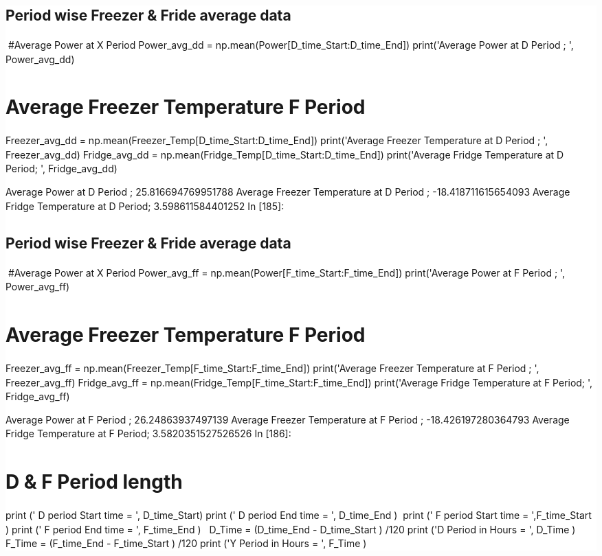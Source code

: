 
## Period wise Freezer & Fride average data 
​
#Average Power at  X Period 
Power_avg_dd = np.mean(Power[D_time_Start:D_time_End])
print('Average Power at   D Period ; ', Power_avg_dd)
​
# Average Freezer Temperature F Period 
Freezer_avg_dd = np.mean(Freezer_Temp[D_time_Start:D_time_End])
​
print('Average Freezer Temperature at  D Period ; ', Freezer_avg_dd)
​
Fridge_avg_dd = np.mean(Fridge_Temp[D_time_Start:D_time_End])
​
print('Average Fridge Temperature at  D Period; ', Fridge_avg_dd)



Average Power at   D Period ;  25.816694769951788
Average Freezer Temperature at  D Period ;  -18.418711615654093
Average Fridge Temperature at  D Period;  3.598611584401252
In [185]:


## Period wise Freezer & Fride average data 
​
#Average Power at  X Period 
Power_avg_ff = np.mean(Power[F_time_Start:F_time_End])
print('Average Power at   F Period ; ', Power_avg_ff)
​
# Average Freezer Temperature F Period 
Freezer_avg_ff = np.mean(Freezer_Temp[F_time_Start:F_time_End])
​
print('Average Freezer Temperature at  F Period ; ', Freezer_avg_ff)
​
Fridge_avg_ff = np.mean(Fridge_Temp[F_time_Start:F_time_End])
​
print('Average Fridge Temperature at  F Period; ', Fridge_avg_ff)



Average Power at   F Period ;  26.24863937497139
Average Freezer Temperature at  F Period ;  -18.426197280364793
Average Fridge Temperature at  F Period;  3.5820351527526526
In [186]:


# D & F Period length 
print (' D period Start time = ', D_time_Start) 
print (' D period End time = ', D_time_End  ) 
​
print (' F period Start time = ',F_time_Start ) 
print (' F period End time = ', F_time_End )
​
​
D_Time = (D_time_End - D_time_Start ) /120 
print ('D Period in Hours  = ', D_Time  )
​
F_Time = (F_time_End - F_time_Start ) /120 
print ('Y Period in Hours  = ', F_Time )
